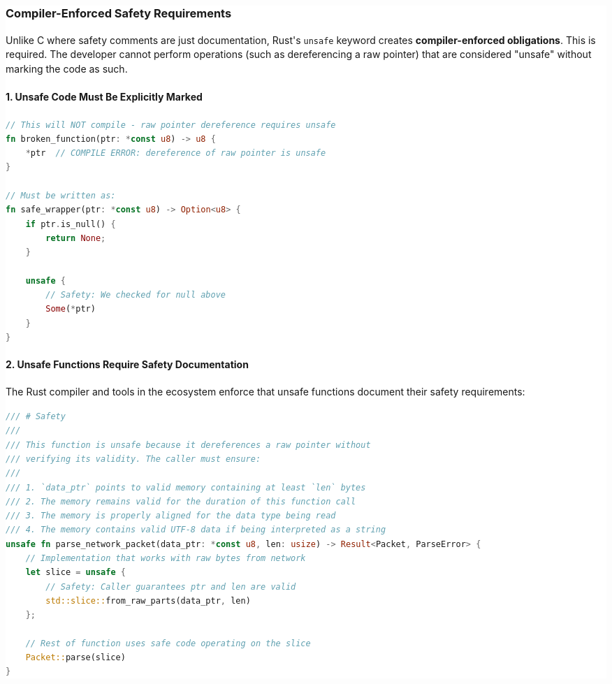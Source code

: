 ### Compiler-Enforced Safety Requirements

Unlike C where safety comments are just documentation, Rust's `unsafe` keyword creates **compiler-enforced
obligations**. This is required. The developer cannot perform operations (such as dereferencing a raw pointer) that
are considered "unsafe" without marking the code as such.

#### 1. Unsafe Code Must Be Explicitly Marked

```rust
// This will NOT compile - raw pointer dereference requires unsafe
fn broken_function(ptr: *const u8) -> u8 {
    *ptr  // COMPILE ERROR: dereference of raw pointer is unsafe
}

// Must be written as:
fn safe_wrapper(ptr: *const u8) -> Option<u8> {
    if ptr.is_null() {
        return None;
    }

    unsafe {
        // Safety: We checked for null above
        Some(*ptr)
    }
}
```

#### 2. Unsafe Functions Require Safety Documentation

The Rust compiler and tools in the ecosystem enforce that unsafe functions document their safety requirements:

```rust
/// # Safety
///
/// This function is unsafe because it dereferences a raw pointer without
/// verifying its validity. The caller must ensure:
///
/// 1. `data_ptr` points to valid memory containing at least `len` bytes
/// 2. The memory remains valid for the duration of this function call
/// 3. The memory is properly aligned for the data type being read
/// 4. The memory contains valid UTF-8 data if being interpreted as a string
unsafe fn parse_network_packet(data_ptr: *const u8, len: usize) -> Result<Packet, ParseError> {
    // Implementation that works with raw bytes from network
    let slice = unsafe {
        // Safety: Caller guarantees ptr and len are valid
        std::slice::from_raw_parts(data_ptr, len)
    };

    // Rest of function uses safe code operating on the slice
    Packet::parse(slice)
}
```
